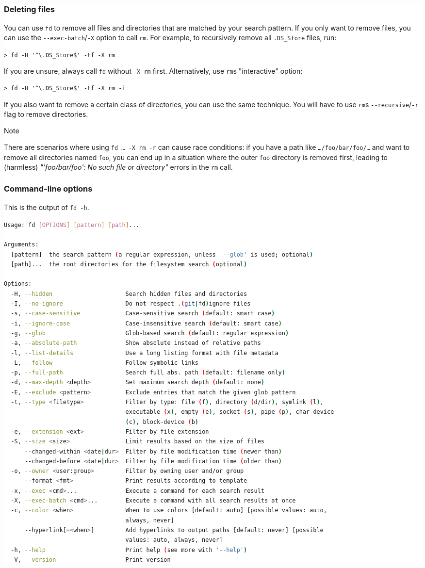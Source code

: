 ### Deleting files

You can use `fd` to remove all files and directories that are matched by your search pattern. If you only want to remove files, you can use the `--exec-batch`/`-X` option to call `rm`. For example, to recursively remove all `.DS_Store` files, run:

```
> fd -H '^\.DS_Store$' -tf -X rm
```

If you are unsure, always call `fd` without `-X rm` first. Alternatively, use `rm`s "interactive" option:

```
> fd -H '^\.DS_Store$' -tf -X rm -i
```

If you also want to remove a certain class of directories, you can use the same technique. You will have to use `rm`s `--recursive`/`-r` flag to remove directories.

Note

There are scenarios where using `fd … -X rm -r` can cause race conditions: if you have a path like `…/foo/bar/foo/…` and want to remove all directories named `foo`, you can end up in a situation where the outer `foo` directory is removed first, leading to (harmless) *"'foo/bar/foo': No such file or directory"* errors in the `rm` call.

### Command-line **options**

This is the output of `fd -h`. 

```bash
Usage: fd [OPTIONS] [pattern] [path]...

Arguments:
  [pattern]  the search pattern (a regular expression, unless '--glob' is used; optional)
  [path]...  the root directories for the filesystem search (optional)

Options:
  -H, --hidden                     Search hidden files and directories
  -I, --no-ignore                  Do not respect .(git|fd)ignore files
  -s, --case-sensitive             Case-sensitive search (default: smart case)
  -i, --ignore-case                Case-insensitive search (default: smart case)
  -g, --glob                       Glob-based search (default: regular expression)
  -a, --absolute-path              Show absolute instead of relative paths
  -l, --list-details               Use a long listing format with file metadata
  -L, --follow                     Follow symbolic links
  -p, --full-path                  Search full abs. path (default: filename only)
  -d, --max-depth <depth>          Set maximum search depth (default: none)
  -E, --exclude <pattern>          Exclude entries that match the given glob pattern
  -t, --type <filetype>            Filter by type: file (f), directory (d/dir), symlink (l),
                                   executable (x), empty (e), socket (s), pipe (p), char-device
                                   (c), block-device (b)
  -e, --extension <ext>            Filter by file extension
  -S, --size <size>                Limit results based on the size of files
      --changed-within <date|dur>  Filter by file modification time (newer than)
      --changed-before <date|dur>  Filter by file modification time (older than)
  -o, --owner <user:group>         Filter by owning user and/or group
      --format <fmt>               Print results according to template
  -x, --exec <cmd>...              Execute a command for each search result
  -X, --exec-batch <cmd>...        Execute a command with all search results at once
  -c, --color <when>               When to use colors [default: auto] [possible values: auto,
                                   always, never]
      --hyperlink[=<when>]         Add hyperlinks to output paths [default: never] [possible
                                   values: auto, always, never]
  -h, --help                       Print help (see more with '--help')
  -V, --version                    Print version
```